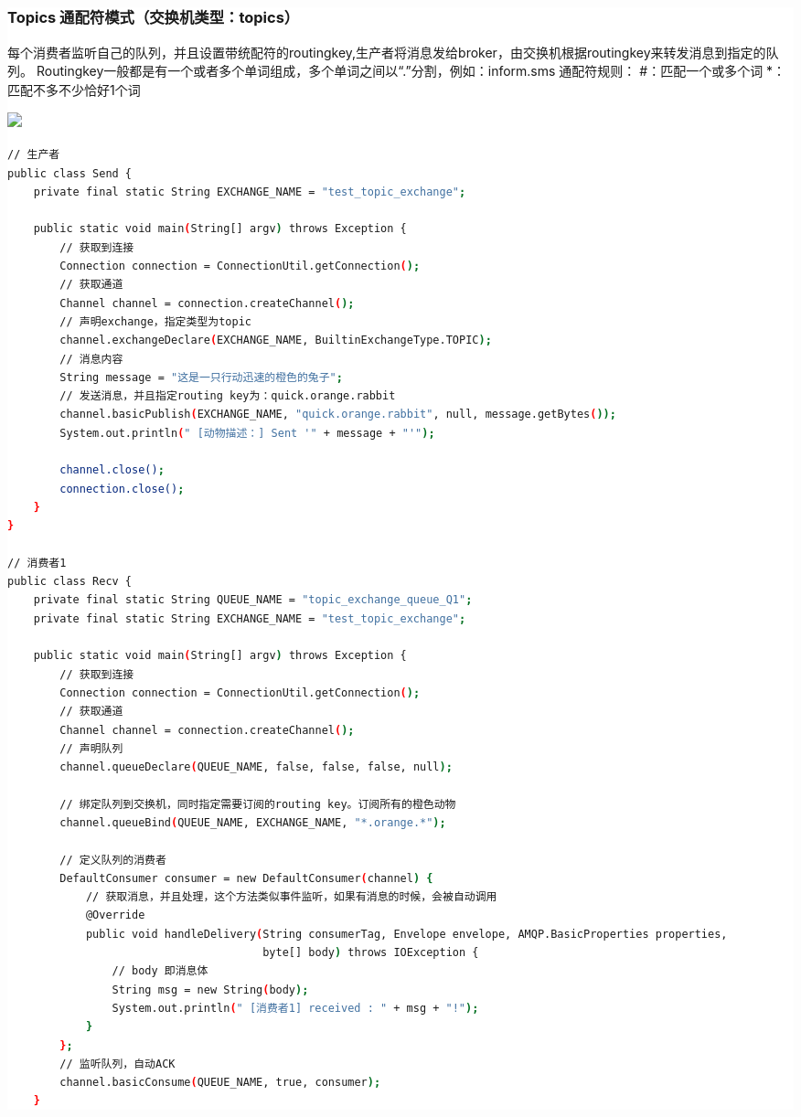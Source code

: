 ### Topics 通配符模式（交换机类型：topics）
每个消费者监听自己的队列，并且设置带统配符的routingkey,生产者将消息发给broker，由交换机根据routingkey来转发消息到指定的队列。
Routingkey一般都是有一个或者多个单词组成，多个单词之间以“.”分割，例如：inform.sms
通配符规则：
\#：匹配一个或多个词
\*：匹配不多不少恰好1个词

![](/post_imgs/rabbitmq_1-1-7.png)

``` bash
// 生产者
public class Send {
    private final static String EXCHANGE_NAME = "test_topic_exchange";
 
    public static void main(String[] argv) throws Exception {
        // 获取到连接
        Connection connection = ConnectionUtil.getConnection();
        // 获取通道
        Channel channel = connection.createChannel();
        // 声明exchange，指定类型为topic
        channel.exchangeDeclare(EXCHANGE_NAME, BuiltinExchangeType.TOPIC);
        // 消息内容
        String message = "这是一只行动迅速的橙色的兔子";
        // 发送消息，并且指定routing key为：quick.orange.rabbit
        channel.basicPublish(EXCHANGE_NAME, "quick.orange.rabbit", null, message.getBytes());
        System.out.println(" [动物描述：] Sent '" + message + "'");
 
        channel.close();
        connection.close();
    }
}

// 消费者1
public class Recv {
    private final static String QUEUE_NAME = "topic_exchange_queue_Q1";
    private final static String EXCHANGE_NAME = "test_topic_exchange";
 
    public static void main(String[] argv) throws Exception {
        // 获取到连接
        Connection connection = ConnectionUtil.getConnection();
        // 获取通道
        Channel channel = connection.createChannel();
        // 声明队列
        channel.queueDeclare(QUEUE_NAME, false, false, false, null);
        
        // 绑定队列到交换机，同时指定需要订阅的routing key。订阅所有的橙色动物
        channel.queueBind(QUEUE_NAME, EXCHANGE_NAME, "*.orange.*");
 
        // 定义队列的消费者
        DefaultConsumer consumer = new DefaultConsumer(channel) {
            // 获取消息，并且处理，这个方法类似事件监听，如果有消息的时候，会被自动调用
            @Override
            public void handleDelivery(String consumerTag, Envelope envelope, AMQP.BasicProperties properties,
                                       byte[] body) throws IOException {
                // body 即消息体
                String msg = new String(body);
                System.out.println(" [消费者1] received : " + msg + "!");
            }
        };
        // 监听队列，自动ACK
        channel.basicConsume(QUEUE_NAME, true, consumer);
    }
```